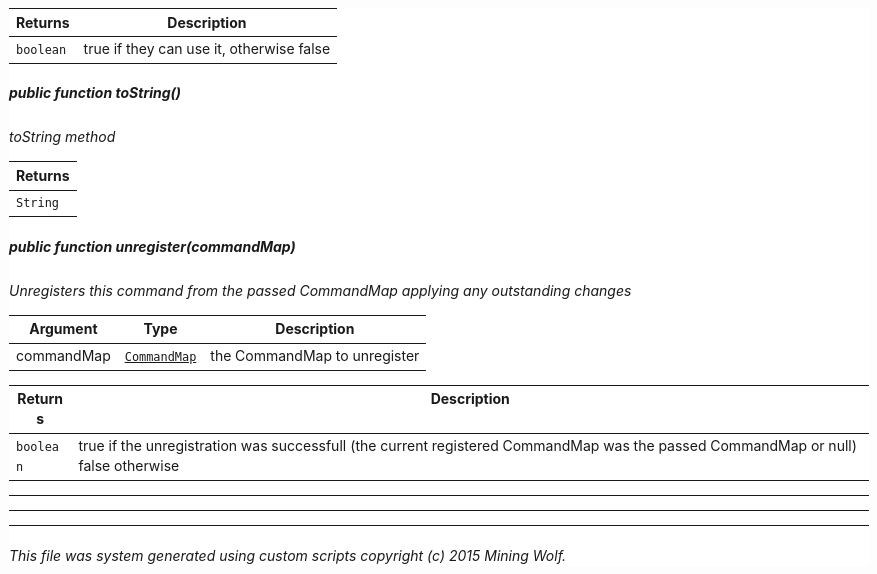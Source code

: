 Returns | Description
--- | --- 
`boolean` | true if they can use it, otherwise false


##### <a id='tostring'></a>public  function __toString__()

_toString method_

Returns | 
--- | 
`String` |


##### <a id='unregister'></a>public  function __unregister__(commandMap)

_Unregisters this command from the passed CommandMap applying any outstanding changes_

Argument | Type | Description  
--- | --- | --- 
commandMap | [`CommandMap`](../CommandMap.md) | the CommandMap to unregister

Returns | Description
--- | --- 
`boolean` | true if the unregistration was successfull (the current registered CommandMap was the passed CommandMap or null) false otherwise


---


---


---


###### This file was system generated using custom scripts copyright (c) 2015 Mining Wolf.
	

